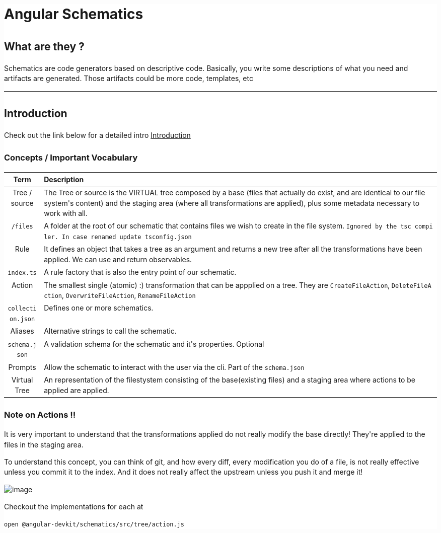
# Angular Schematics 

## What are they ?

Schematics are code generators based on descriptive code. Basically, you write some descriptions of what you need and artifacts are generated. Those artifacts could be more code, templates, etc

<hr>

## Introduction
Check out the link below for a detailed intro
[Introduction](https://indepth.dev/posts/1323/angular-schematics-from-0-to-publishing-your-own-library-i)

### Concepts / Important Vocabulary

|Term|Description|
|:------:|:------|
|Tree / source | The Tree or source is the VIRTUAL tree composed by a base (files that actually do exist, and are identical to our file system's content) and the staging area (where all transformations are applied), plus some metadata necessary to work with all.|
|`/files`|A folder at the root of our schematic that contains files we wish to create in the file system. `Ignored by the tsc compiler. In case renamed update tsconfig.json`|
|Rule|It defines an object that takes a tree as an argument and returns a new tree after all the transformations have been applied. We can use and return observables.|
|`index.ts`|A rule factory that is also the entry point of our schematic.|
|Action|The smallest single (atomic) :) transformation that can be appplied on a tree. They are `CreateFileAction`, `DeleteFileAction`, `OverwriteFileAction`, `RenameFileAction`|
|`collection.json`|Defines one or more schematics.|
|Aliases|Alternative strings to call the schematic.|
|`schema.json`|A validation schema for the schematic and it's properties. Optional|
|Prompts|Allow the schematic to interact with the user via the cli. Part of the `schema.json`|
|Virtual Tree|An representation of the filestystem consisting of the base(existing files) and a staging area where actions to be applied are applied.|


### Note on Actions !!
It is very important to understand that the transformations applied do not really modify the base directly! They're applied to the files in the staging area.

To understand this concept, you can think of git, and how every diff, every modification you do of a file, is not really effective unless you commit it to the index. And it does not really affect the upstream unless you push it and merge it!

![image](https://res.cloudinary.com/anfibiacreativa/image/upload/v1597346727/taller-schematics/Edit__De_0_a_crear_tu_publicar_tu_propia_libreri%CC%81a__con_Angular_Schematics_akcjef.jpg)

Checkout the implementations for each at
```
open @angular-devkit/schematics/src/tree/action.js
```
